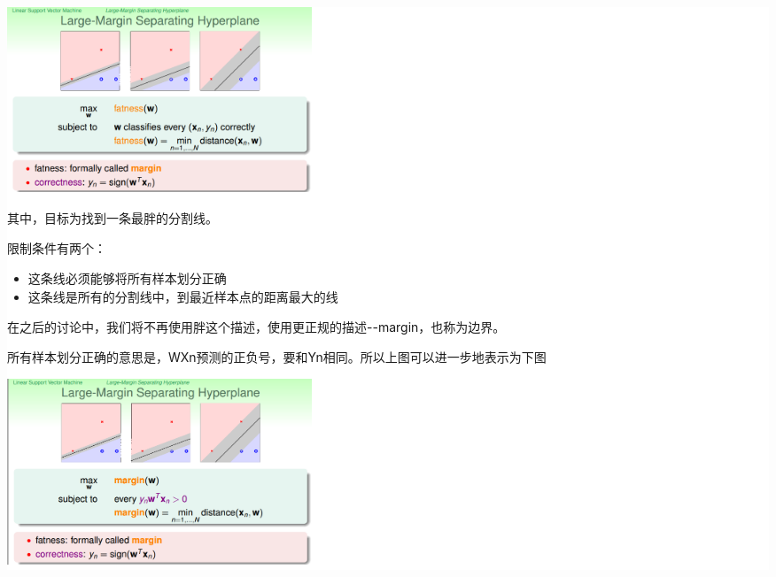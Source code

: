 <img src="1.png" width="40%">

其中，目标为找到一条最胖的分割线。

限制条件有两个：
* 这条线必须能够将所有样本划分正确
* 这条线是所有的分割线中，到最近样本点的距离最大的线

在之后的讨论中，我们将不再使用胖这个描述，使用更正规的描述--margin，也称为边界。

所有样本划分正确的意思是，WXn预测的正负号，要和Yn相同。所以上图可以进一步地表示为下图

<img src="2.png" width="40%">
